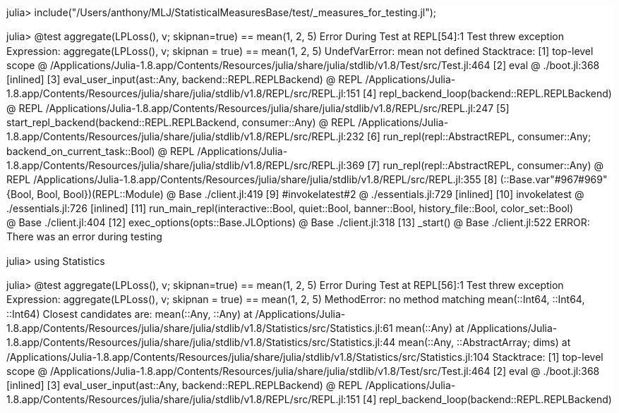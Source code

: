 julia> include("/Users/anthony/MLJ/StatisticalMeasuresBase/test/_measures_for_testing.jl");

julia> @test aggregate(LPLoss(), v; skipnan=true) == mean(1, 2, 5)
Error During Test at REPL[54]:1
  Test threw exception
  Expression: aggregate(LPLoss(), v; skipnan = true) == mean(1, 2, 5)
  UndefVarError: mean not defined
  Stacktrace:
    [1] top-level scope
      @ /Applications/Julia-1.8.app/Contents/Resources/julia/share/julia/stdlib/v1.8/Test/src/Test.jl:464
    [2] eval
      @ ./boot.jl:368 [inlined]
    [3] eval_user_input(ast::Any, backend::REPL.REPLBackend)
      @ REPL /Applications/Julia-1.8.app/Contents/Resources/julia/share/julia/stdlib/v1.8/REPL/src/REPL.jl:151
    [4] repl_backend_loop(backend::REPL.REPLBackend)
      @ REPL /Applications/Julia-1.8.app/Contents/Resources/julia/share/julia/stdlib/v1.8/REPL/src/REPL.jl:247
    [5] start_repl_backend(backend::REPL.REPLBackend, consumer::Any)
      @ REPL /Applications/Julia-1.8.app/Contents/Resources/julia/share/julia/stdlib/v1.8/REPL/src/REPL.jl:232
    [6] run_repl(repl::AbstractREPL, consumer::Any; backend_on_current_task::Bool)
      @ REPL /Applications/Julia-1.8.app/Contents/Resources/julia/share/julia/stdlib/v1.8/REPL/src/REPL.jl:369
    [7] run_repl(repl::AbstractREPL, consumer::Any)
      @ REPL /Applications/Julia-1.8.app/Contents/Resources/julia/share/julia/stdlib/v1.8/REPL/src/REPL.jl:355
    [8] (::Base.var"#967#969"{Bool, Bool, Bool})(REPL::Module)
      @ Base ./client.jl:419
    [9] #invokelatest#2
      @ ./essentials.jl:729 [inlined]
   [10] invokelatest
      @ ./essentials.jl:726 [inlined]
   [11] run_main_repl(interactive::Bool, quiet::Bool, banner::Bool, history_file::Bool, color_set::Bool)                                                                            
      @ Base ./client.jl:404
   [12] exec_options(opts::Base.JLOptions)
      @ Base ./client.jl:318
   [13] _start()
      @ Base ./client.jl:522
ERROR: There was an error during testing

julia> using Statistics

julia> @test aggregate(LPLoss(), v; skipnan=true) == mean(1, 2, 5)
Error During Test at REPL[56]:1
  Test threw exception
  Expression: aggregate(LPLoss(), v; skipnan = true) == mean(1, 2, 5)
  MethodError: no method matching mean(::Int64, ::Int64, ::Int64)
  Closest candidates are:
    mean(::Any, ::Any) at /Applications/Julia-1.8.app/Contents/Resources/julia/share/julia/stdlib/v1.8/Statistics/src/Statistics.jl:61
    mean(::Any) at /Applications/Julia-1.8.app/Contents/Resources/julia/share/julia/stdlib/v1.8/Statistics/src/Statistics.jl:44
    mean(::Any, ::AbstractArray; dims) at /Applications/Julia-1.8.app/Contents/Resources/julia/share/julia/stdlib/v1.8/Statistics/src/Statistics.jl:104
  Stacktrace:
    [1] top-level scope
      @ /Applications/Julia-1.8.app/Contents/Resources/julia/share/julia/stdlib/v1.8/Test/src/Test.jl:464
    [2] eval
      @ ./boot.jl:368 [inlined]
    [3] eval_user_input(ast::Any, backend::REPL.REPLBackend)
      @ REPL /Applications/Julia-1.8.app/Contents/Resources/julia/share/julia/stdlib/v1.8/REPL/src/REPL.jl:151
    [4] repl_backend_loop(backend::REPL.REPLBackend)